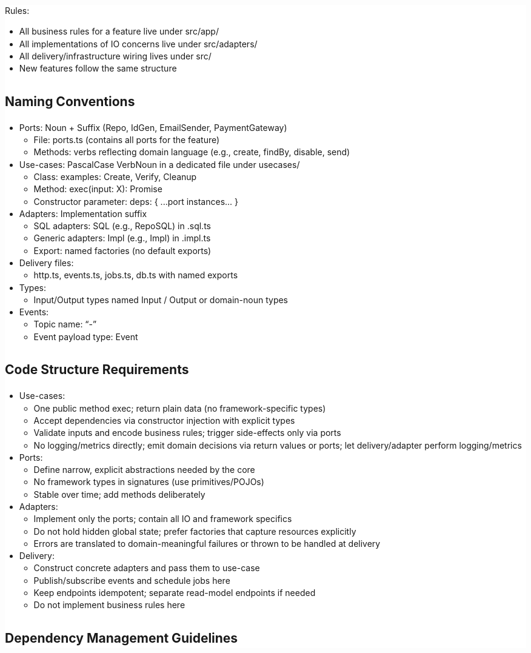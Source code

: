 
Rules:
- All business rules for a feature live under src/app/<feature>
- All implementations of IO concerns live under src/adapters/<feature>
- All delivery/infrastructure wiring lives under src/<feature>
- New features follow the same structure

## Naming Conventions

- Ports: Noun + Suffix (Repo, IdGen, EmailSender, PaymentGateway)
  - File: ports.ts (contains all ports for the feature)
  - Methods: verbs reflecting domain language (e.g., create, findBy<Attribute>, disable<Condition>, send<Kind>)
- Use-cases: PascalCase VerbNoun in a dedicated file under usecases/
  - Class: <UseCaseName> examples: Create<Aggregate>, Verify<Aggregate>, Cleanup<Aggregate>
  - Method: exec(input: X): Promise<Y>
  - Constructor parameter: deps: { ...port instances... }
- Adapters: Implementation suffix
  - SQL adapters: <PortName>SQL (e.g., <Aggregate>RepoSQL) in <Name>.sql.ts
  - Generic adapters: <PortName>Impl (e.g., <Notifier>Impl) in <Name>.impl.ts
  - Export: named factories (no default exports)
- Delivery files:
  - http.ts, events.ts, jobs.ts, db.ts with named exports
- Types:
  - Input/Output types named <UseCase>Input / <UseCase>Output or domain-noun types
- Events:
  - Topic name: “<feature>-<eventPlural>”
  - Event payload type: <EventName>Event

## Code Structure Requirements

- Use-cases:
  - One public method exec; return plain data (no framework-specific types)
  - Accept dependencies via constructor injection with explicit types
  - Validate inputs and encode business rules; trigger side-effects only via ports
  - No logging/metrics directly; emit domain decisions via return values or ports; let delivery/adapter perform logging/metrics
- Ports:
  - Define narrow, explicit abstractions needed by the core
  - No framework types in signatures (use primitives/POJOs)
  - Stable over time; add methods deliberately
- Adapters:
  - Implement only the ports; contain all IO and framework specifics
  - Do not hold hidden global state; prefer factories that capture resources explicitly
  - Errors are translated to domain-meaningful failures or thrown to be handled at delivery
- Delivery:
  - Construct concrete adapters and pass them to use-case
  - Publish/subscribe events and schedule jobs here
  - Keep endpoints idempotent; separate read-model endpoints if needed
  - Do not implement business rules here

## Dependency Management Guidelines
